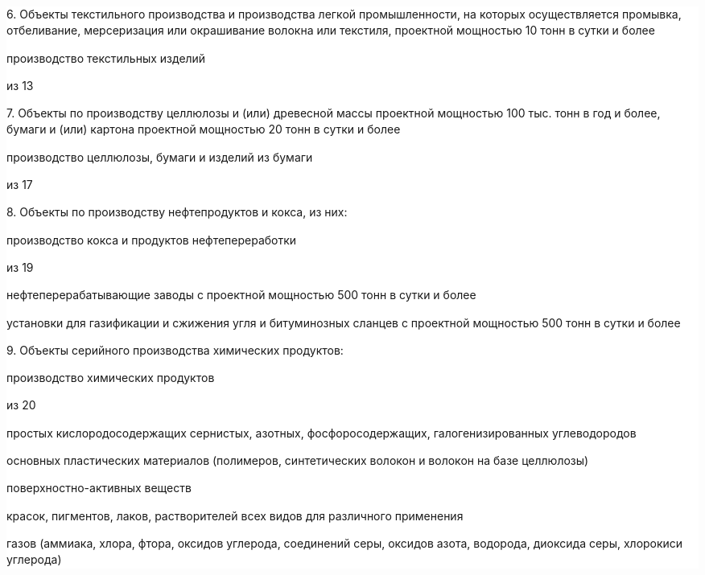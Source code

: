 <td><p></p></td>
<td><p></p></td>
</tr>
<tr>
<td><p>6. Объекты текстильного производства и производства легкой промышленности, на которых осуществляется промывка, отбеливание, мерсеризация или окрашивание волокна или текстиля, проектной мощностью 10 тонн в сутки и более</p></td>
<td><p>производство текстильных изделий</p></td>
<td><p>из 13</p></td>
</tr>
<tr>
<td><p>7. Объекты по производству целлюлозы и (или) древесной массы проектной мощностью 100 тыс. тонн в год и более, бумаги и (или) картона проектной мощностью 20 тонн в сутки и более</p></td>
<td><p>производство целлюлозы, бумаги и изделий из бумаги</p></td>
<td><p>из 17</p></td>
</tr>
<tr>
<td><p>8. Объекты по производству нефтепродуктов и кокса, из них: </p></td>
<td><p>производство кокса и продуктов нефтепереработки</p></td>
<td><p>из 19</p></td>
</tr>
<tr>
<td><p>нефтеперерабатывающие заводы с проектной мощностью 500 тонн в сутки и более</p></td>
<td><p></p></td>
<td><p></p></td>
</tr>
<tr>
<td><p>установки для газификации и сжижения угля и битуминозных сланцев с проектной мощностью 500 тонн в сутки и более</p></td>
<td><p></p></td>
<td><p></p></td>
</tr>
<tr>
<td><p>9. Объекты серийного производства химических продуктов: </p></td>
<td><p>производство химических продуктов</p></td>
<td><p>из 20</p></td>
</tr>
<tr>
<td><p>простых кислородосодержащих сернистых, азотных, фосфоросодержащих, галогенизированных углеводородов</p></td>
<td><p></p></td>
<td><p></p></td>
</tr>
<tr>
<td><p>основных пластических материалов (полимеров, синтетических волокон и волокон на базе целлюлозы)</p></td>
<td><p></p></td>
<td><p></p></td>
</tr>
<tr>
<td><p>поверхностно-активных веществ</p></td>
<td><p></p></td>
<td><p></p></td>
</tr>
<tr>
<td><p>красок, пигментов, лаков, растворителей всех видов для различного применения</p></td>
<td><p></p></td>
<td><p></p></td>
</tr>
<tr>
<td><p>газов (аммиака, хлора, фтора, оксидов углерода, соединений серы, оксидов азота, водорода, диоксида серы, хлорокиси углерода)</p></td>
<td><p></p></td>
<td><p></p></td>